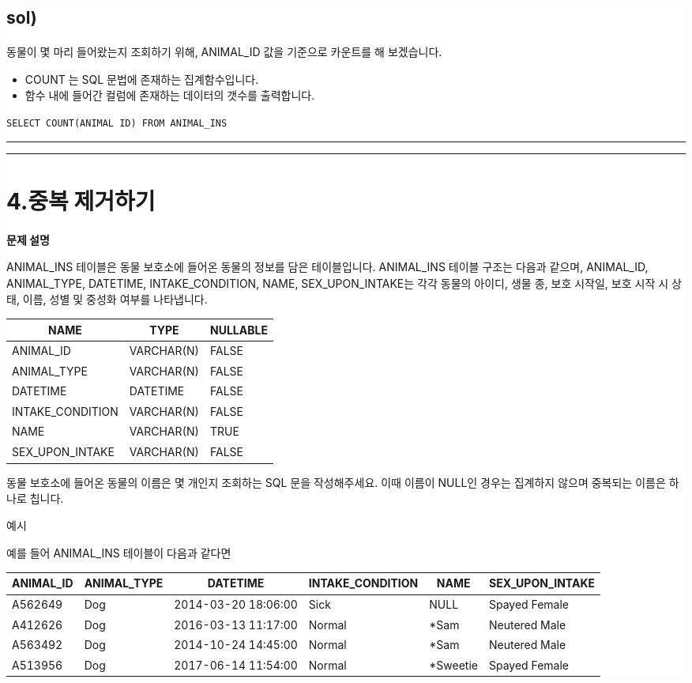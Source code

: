 

## sol)

동물이 몇 마리 들어왔는지 조회하기 위해, ANIMAL_ID 값을 기준으로 카운트를 해 보겠습니다.

- COUNT 는 SQL 문법에 존재하는 집계함수입니다.
- 함수 내에 들어간 컬럼에 존재하는 데이터의 갯수를 출력합니다.

```mysql
SELECT COUNT(ANIMAL ID) FROM ANIMAL_INS 

```



----

----



# 4.중복 제거하기

**문제 설명**

ANIMAL_INS 테이블은 동물 보호소에 들어온 동물의 정보를 담은 테이블입니다. ANIMAL_INS 테이블 구조는 다음과 같으며, ANIMAL_ID, ANIMAL_TYPE, DATETIME, INTAKE_CONDITION, NAME, SEX_UPON_INTAKE는 각각 동물의 아이디, 생물 종, 보호 시작일, 보호 시작 시 상태, 이름, 성별 및 중성화 여부를 나타냅니다.

| NAME             | TYPE       | NULLABLE |
| ---------------- | ---------- | -------- |
| ANIMAL_ID        | VARCHAR(N) | FALSE    |
| ANIMAL_TYPE      | VARCHAR(N) | FALSE    |
| DATETIME         | DATETIME   | FALSE    |
| INTAKE_CONDITION | VARCHAR(N) | FALSE    |
| NAME             | VARCHAR(N) | TRUE     |
| SEX_UPON_INTAKE  | VARCHAR(N) | FALSE    |

동물 보호소에 들어온 동물의 이름은 몇 개인지 조회하는 SQL 문을 작성해주세요. 이때 이름이 NULL인 경우는 집계하지 않으며 중복되는 이름은 하나로 칩니다.

예시

예를 들어 ANIMAL_INS 테이블이 다음과 같다면

| ANIMAL_ID | ANIMAL_TYPE | DATETIME            | INTAKE_CONDITION | NAME     | SEX_UPON_INTAKE |
| --------- | ----------- | ------------------- | ---------------- | -------- | --------------- |
| A562649   | Dog         | 2014-03-20 18:06:00 | Sick             | NULL     | Spayed Female   |
| A412626   | Dog         | 2016-03-13 11:17:00 | Normal           | *Sam     | Neutered Male   |
| A563492   | Dog         | 2014-10-24 14:45:00 | Normal           | *Sam     | Neutered Male   |
| A513956   | Dog         | 2017-06-14 11:54:00 | Normal           | *Sweetie | Spayed Female   |
